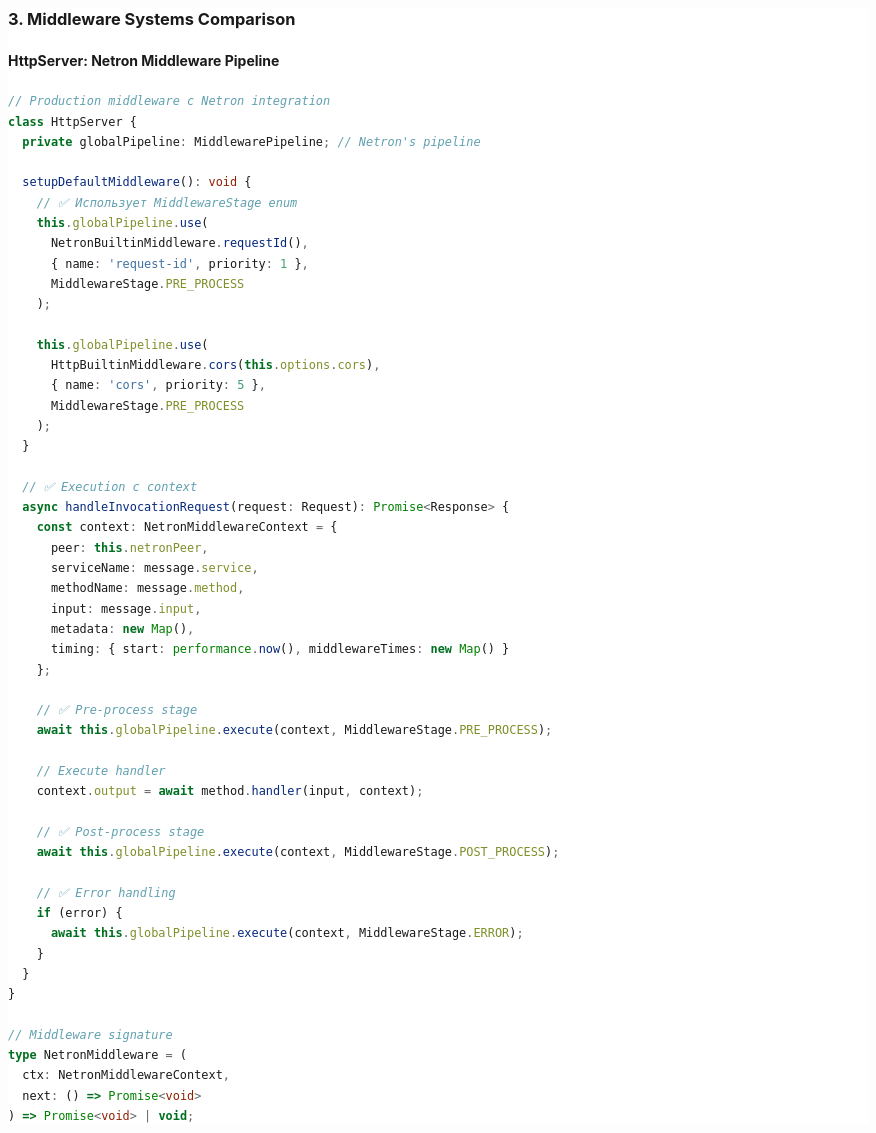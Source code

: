 
### 3. Middleware Systems Comparison

#### HttpServer: Netron Middleware Pipeline

```typescript
// Production middleware с Netron integration
class HttpServer {
  private globalPipeline: MiddlewarePipeline; // Netron's pipeline

  setupDefaultMiddleware(): void {
    // ✅ Использует MiddlewareStage enum
    this.globalPipeline.use(
      NetronBuiltinMiddleware.requestId(),
      { name: 'request-id', priority: 1 },
      MiddlewareStage.PRE_PROCESS
    );

    this.globalPipeline.use(
      HttpBuiltinMiddleware.cors(this.options.cors),
      { name: 'cors', priority: 5 },
      MiddlewareStage.PRE_PROCESS
    );
  }

  // ✅ Execution с context
  async handleInvocationRequest(request: Request): Promise<Response> {
    const context: NetronMiddlewareContext = {
      peer: this.netronPeer,
      serviceName: message.service,
      methodName: message.method,
      input: message.input,
      metadata: new Map(),
      timing: { start: performance.now(), middlewareTimes: new Map() }
    };

    // ✅ Pre-process stage
    await this.globalPipeline.execute(context, MiddlewareStage.PRE_PROCESS);

    // Execute handler
    context.output = await method.handler(input, context);

    // ✅ Post-process stage
    await this.globalPipeline.execute(context, MiddlewareStage.POST_PROCESS);

    // ✅ Error handling
    if (error) {
      await this.globalPipeline.execute(context, MiddlewareStage.ERROR);
    }
  }
}

// Middleware signature
type NetronMiddleware = (
  ctx: NetronMiddlewareContext,
  next: () => Promise<void>
) => Promise<void> | void;
```
